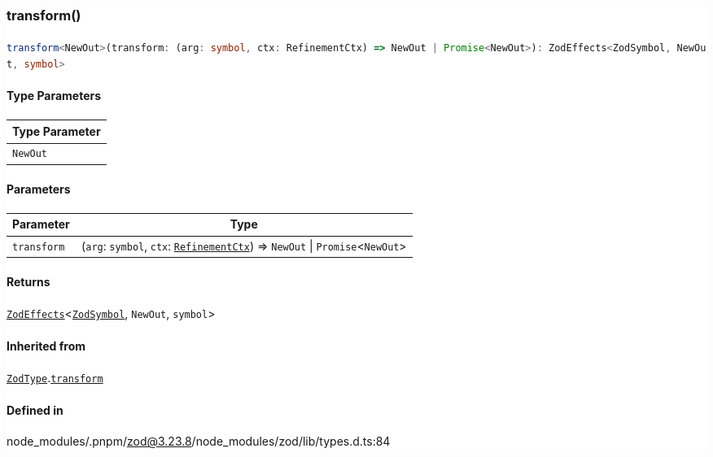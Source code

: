 ### transform()

```ts
transform<NewOut>(transform: (arg: symbol, ctx: RefinementCtx) => NewOut | Promise<NewOut>): ZodEffects<ZodSymbol, NewOut, symbol>
```

#### Type Parameters

| Type Parameter |
| ------ |
| `NewOut` |

#### Parameters

| Parameter | Type |
| ------ | ------ |
| `transform` | (`arg`: `symbol`, `ctx`: [`RefinementCtx`](../interfaces/RefinementCtx.md)) => `NewOut` \| `Promise`\<`NewOut`\> |

#### Returns

[`ZodEffects`](ZodEffects.md)\<[`ZodSymbol`](ZodSymbol.md), `NewOut`, `symbol`\>

#### Inherited from

[`ZodType`](ZodType.md).[`transform`](ZodType.md#transform)

#### Defined in

node\_modules/.pnpm/zod@3.23.8/node\_modules/zod/lib/types.d.ts:84
